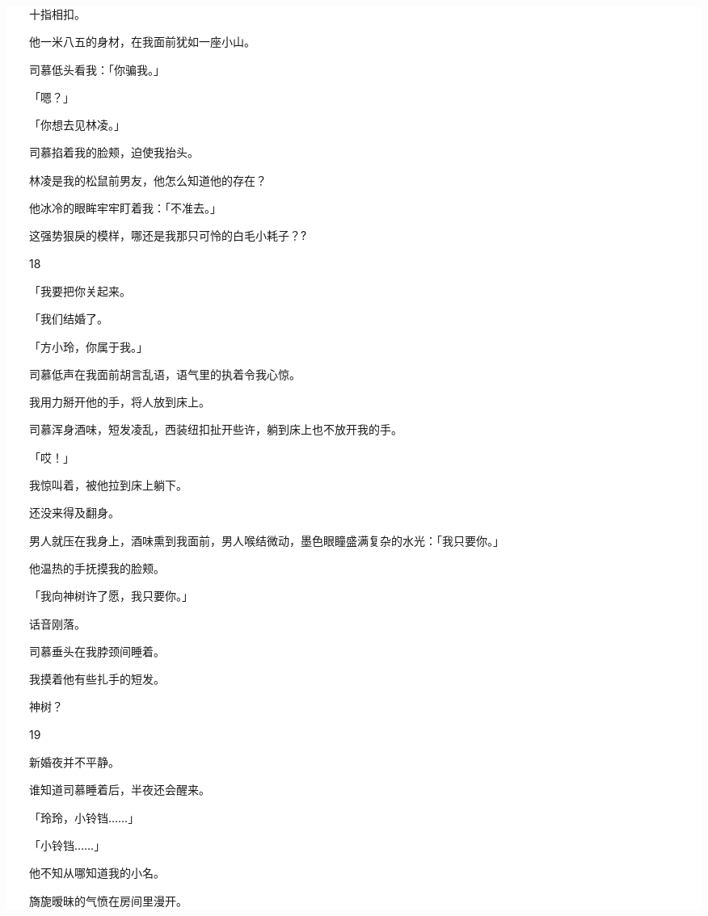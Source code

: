 &emsp;&emsp;十指相扣。  
  
&emsp;&emsp;他一米八五的身材，在我面前犹如一座小山。  
  
&emsp;&emsp;司慕低头看我：「你骗我。」  
  
&emsp;&emsp;「嗯？」  
  
&emsp;&emsp;「你想去见林凌。」  
  
&emsp;&emsp;司慕掐着我的脸颊，迫使我抬头。  
  
&emsp;&emsp;林凌是我的松鼠前男友，他怎么知道他的存在？  
  
&emsp;&emsp;他冰冷的眼眸牢牢盯着我：「不准去。」  
  
&emsp;&emsp;这强势狠戾的模样，哪还是我那只可怜的白毛小耗子？?  
  
&emsp;&emsp;18  
  
&emsp;&emsp;「我要把你关起来。  
  
&emsp;&emsp;「我们结婚了。  
  
&emsp;&emsp;「方小玲，你属于我。」  
  
&emsp;&emsp;司慕低声在我面前胡言乱语，语气里的执着令我心惊。  
  
&emsp;&emsp;我用力掰开他的手，将人放到床上。  
  
&emsp;&emsp;司慕浑身酒味，短发凌乱，西装纽扣扯开些许，躺到床上也不放开我的手。  
  
&emsp;&emsp;「哎！」  
  
&emsp;&emsp;我惊叫着，被他拉到床上躺下。  
  
&emsp;&emsp;还没来得及翻身。  
  
&emsp;&emsp;男人就压在我身上，酒味熏到我面前，男人喉结微动，墨色眼瞳盛满复杂的水光：「我只要你。」  
  
&emsp;&emsp;他温热的手抚摸我的脸颊。  
  
&emsp;&emsp;「我向神树许了愿，我只要你。」  
  
&emsp;&emsp;话音刚落。  
  
&emsp;&emsp;司慕垂头在我脖颈间睡着。  
  
&emsp;&emsp;我摸着他有些扎手的短发。  
  
&emsp;&emsp;神树？  
  
&emsp;&emsp;19  
  
&emsp;&emsp;新婚夜并不平静。  
  
&emsp;&emsp;谁知道司慕睡着后，半夜还会醒来。  
  
&emsp;&emsp;「玲玲，小铃铛……」  
  
&emsp;&emsp;「小铃铛……」  
  
&emsp;&emsp;他不知从哪知道我的小名。  
  
&emsp;&emsp;旖旎暧昧的气愤在房间里漫开。  
  